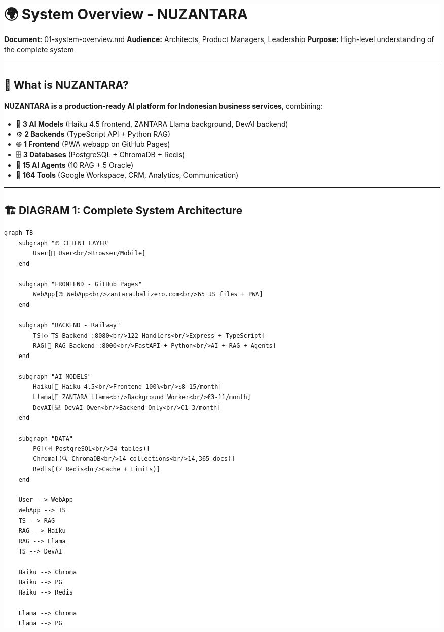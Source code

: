 # 🌍 System Overview - NUZANTARA

**Document:** 01-system-overview.md
**Audience:** Architects, Product Managers, Leadership
**Purpose:** High-level understanding of the complete system

---

## 🎯 What is NUZANTARA?

**NUZANTARA is a production-ready AI platform for Indonesian business services**, combining:

- 🤖 **3 AI Models** (Haiku 4.5 frontend, ZANTARA Llama background, DevAI backend)
- ⚙️ **2 Backends** (TypeScript API + Python RAG)
- 🌐 **1 Frontend** (PWA webapp on GitHub Pages)
- 🗄️ **3 Databases** (PostgreSQL + ChromaDB + Redis)
- 🤖 **15 AI Agents** (10 RAG + 5 Oracle)
- 🔧 **164 Tools** (Google Workspace, CRM, Analytics, Communication)

---

## 🏗️ DIAGRAM 1: Complete System Architecture

```mermaid
graph TB
    subgraph "🌐 CLIENT LAYER"
        User[👤 User<br/>Browser/Mobile]
    end
    
    subgraph "FRONTEND - GitHub Pages"
        WebApp[🌐 WebApp<br/>zantara.balizero.com<br/>65 JS files + PWA]
    end
    
    subgraph "BACKEND - Railway"
        TS[⚙️ TS Backend :8080<br/>122 Handlers<br/>Express + TypeScript]
        RAG[🧠 RAG Backend :8000<br/>FastAPI + Python<br/>AI + RAG + Agents]
    end
    
    subgraph "AI MODELS"
        Haiku[🤖 Haiku 4.5<br/>Frontend 100%<br/>$8-15/month]
        Llama[🧠 ZANTARA Llama<br/>Background Worker<br/>€3-11/month]
        DevAI[💻 DevAI Qwen<br/>Backend Only<br/>€1-3/month]
    end
    
    subgraph "DATA"
        PG[(🗄️ PostgreSQL<br/>34 tables)]
        Chroma[(🔍 ChromaDB<br/>14 collections<br/>14,365 docs)]
        Redis[(⚡ Redis<br/>Cache + Limits)]
    end
    
    User --> WebApp
    WebApp --> TS
    TS --> RAG
    RAG --> Haiku
    RAG --> Llama
    TS --> DevAI
    
    Haiku --> Chroma
    Haiku --> PG
    Haiku --> Redis
    
    Llama --> Chroma
    Llama --> PG
```